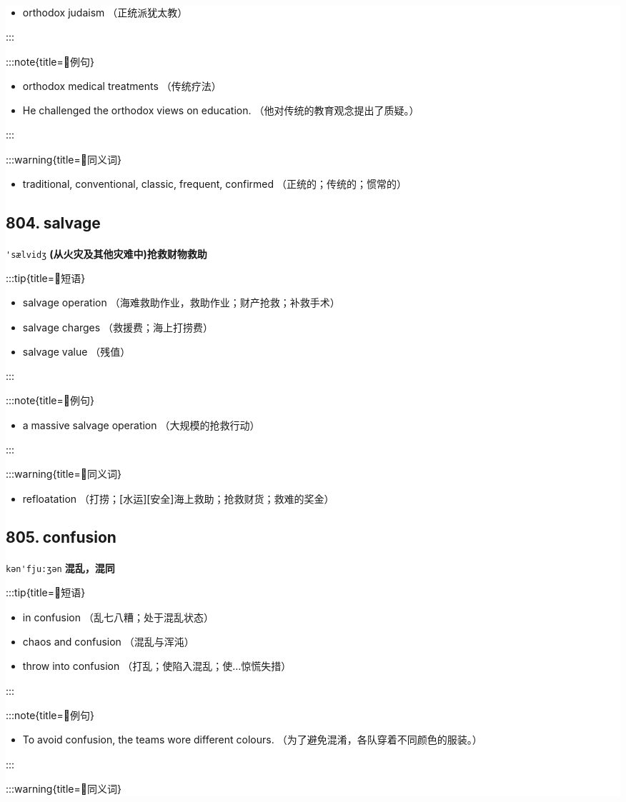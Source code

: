 - orthodox judaism （正统派犹太教）

:::

:::note{title=🎤例句}

- orthodox medical treatments （传统疗法）

- He challenged the orthodox views on education. （他对传统的教育观念提出了质疑。）

:::

:::warning{title=🤔同义词}

- traditional, conventional, classic, frequent, confirmed （正统的；传统的；惯常的）


## 804. salvage

`'sælvidʒ`  **(从火灾及其他灾难中)抢救财物救助**

:::tip{title=🤩短语}

- salvage operation （海难救助作业，救助作业；财产抢救；补救手术）

- salvage charges （救援费；海上打捞费）

- salvage value （残值）

:::

:::note{title=🎤例句}

- a massive salvage operation （大规模的抢救行动）

:::

:::warning{title=🤔同义词}

- refloatation （打捞；[水运][安全]海上救助；抢救财货；救难的奖金）


## 805. confusion

`kən'fju:ʒən`  **混乱，混同**

:::tip{title=🤩短语}

- in confusion （乱七八糟；处于混乱状态）

- chaos and confusion （混乱与浑沌）

- throw into confusion （打乱；使陷入混乱；使…惊慌失措）

:::

:::note{title=🎤例句}

- To avoid confusion, the teams wore different colours. （为了避免混淆，各队穿着不同颜色的服装。）

:::

:::warning{title=🤔同义词}

